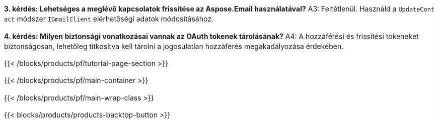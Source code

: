 **3. kérdés: Lehetséges a meglévő kapcsolatok frissítése az Aspose.Email használatával?**
A3: Feltétlenül. Használd a `UpdateContact` módszer `IGmailClient` elérhetőségi adatok módosításához.

**4. kérdés: Milyen biztonsági vonatkozásai vannak az OAuth tokenek tárolásának?**
A4: A hozzáférési és frissítési tokeneket biztonságosan, lehetőleg titkosítva kell tárolni a jogosulatlan hozzáférés megakadályozása érdekében.

{{< /blocks/products/pf/tutorial-page-section >}}

{{< /blocks/products/pf/main-container >}}

{{< /blocks/products/pf/main-wrap-class >}}

{{< blocks/products/products-backtop-button >}}